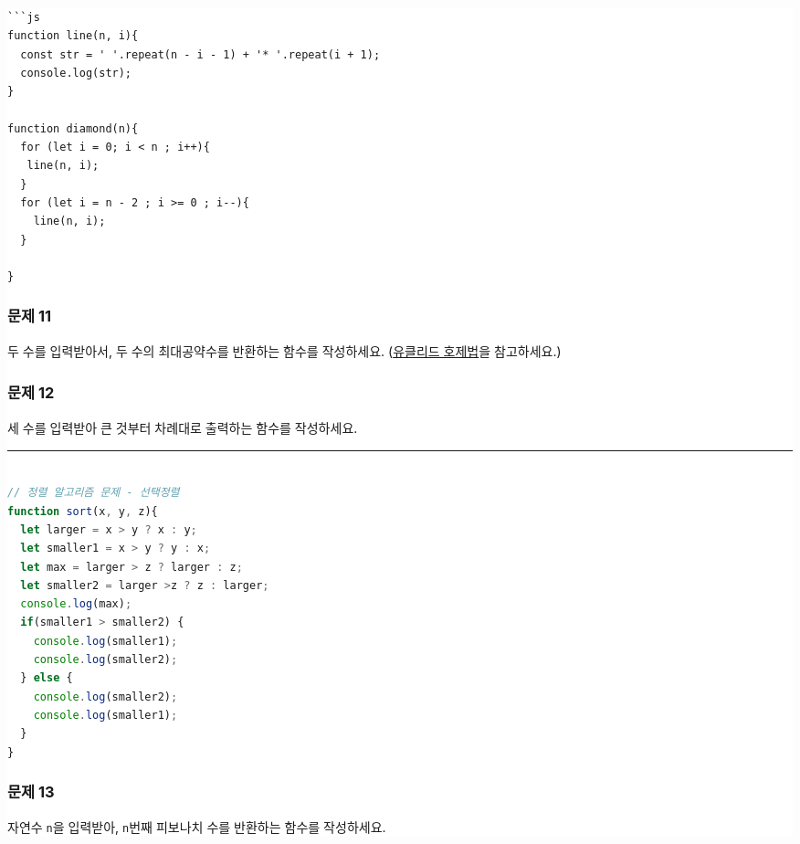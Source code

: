 ```
```js
function line(n, i){
  const str = ' '.repeat(n - i - 1) + '* '.repeat(i + 1);
  console.log(str); 
}

function diamond(n){
  for (let i = 0; i < n ; i++){
   line(n, i);
  }
  for (let i = n - 2 ; i >= 0 ; i--){
    line(n, i);
  }
  
}
```

### 문제 11

두 수를 입력받아서, 두 수의 최대공약수를 반환하는 함수를 작성하세요. ([유클리드 호제법](https://ko.wikipedia.org/wiki/%EC%9C%A0%ED%81%B4%EB%A6%AC%EB%93%9C_%ED%98%B8%EC%A0%9C%EB%B2%95)을 참고하세요.)

### 문제 12

세 수를 입력받아 큰 것부터 차례대로 출력하는 함수를 작성하세요.

---

```js
  
// 정렬 알고리즘 문제 - 선택정렬
function sort(x, y, z){
  let larger = x > y ? x : y;
  let smaller1 = x > y ? y : x;
  let max = larger > z ? larger : z;
  let smaller2 = larger >z ? z : larger;
  console.log(max);
  if(smaller1 > smaller2) {
    console.log(smaller1);
    console.log(smaller2);
  } else {
    console.log(smaller2);
    console.log(smaller1);
  }
} 
```

### 문제 13

자연수 `n`을 입력받아, `n`번째 피보나치 수를 반환하는 함수를 작성하세요.
